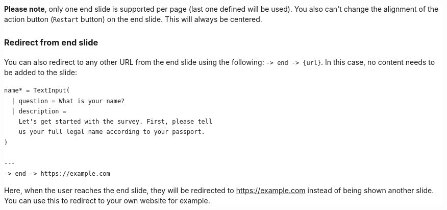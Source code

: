 **Please note**, only one end slide is supported per page (last one defined will be used). You also can't change the alignment of the action button (`Restart` button) on the end slide. This will always be centered.

### Redirect from end slide

You can also redirect to any other URL from the end slide using the following: `-> end -> {url}`. In this case, no content needs to be added to the slide:

```text
name* = TextInput(
  | question = What is your name?
  | description =
    Let's get started with the survey. First, please tell
    us your full legal name according to your passport.
)

---
-> end -> https://example.com
```

Here, when the user reaches the end slide, they will be redirected to https://example.com instead of being shown another slide. You can use this to redirect to your own website for example.
